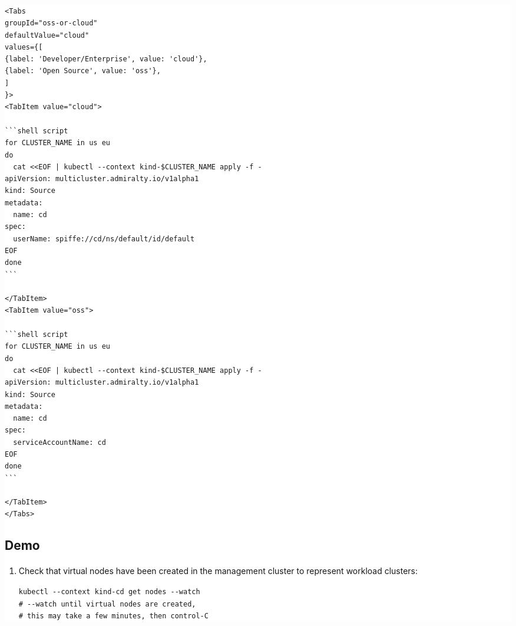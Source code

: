     <Tabs
    groupId="oss-or-cloud"
    defaultValue="cloud"
    values={[
    {label: 'Developer/Enterprise', value: 'cloud'},
    {label: 'Open Source', value: 'oss'},
    ]
    }>
    <TabItem value="cloud">

    ```shell script
    for CLUSTER_NAME in us eu
    do
      cat <<EOF | kubectl --context kind-$CLUSTER_NAME apply -f -
    apiVersion: multicluster.admiralty.io/v1alpha1
    kind: Source
    metadata:
      name: cd
    spec:
      userName: spiffe://cd/ns/default/id/default
    EOF
    done
    ```

    </TabItem>
    <TabItem value="oss">

    ```shell script
    for CLUSTER_NAME in us eu
    do
      cat <<EOF | kubectl --context kind-$CLUSTER_NAME apply -f -
    apiVersion: multicluster.admiralty.io/v1alpha1
    kind: Source
    metadata:
      name: cd
    spec:
      serviceAccountName: cd
    EOF
    done
    ```

    </TabItem>
    </Tabs>

## Demo

1.  Check that virtual nodes have been created in the management cluster to represent workload clusters:

    ```shell script
    kubectl --context kind-cd get nodes --watch
    # --watch until virtual nodes are created,
    # this may take a few minutes, then control-C
    ```
